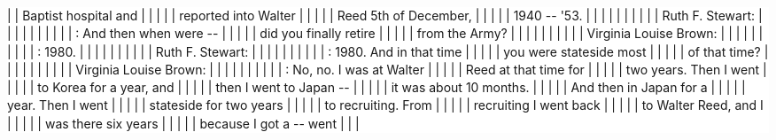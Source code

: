 | |     Baptist hospital and     |  |                                   |
| |     reported into Walter     |  |                                   |
| |     Reed 5th of December,    |  |                                   |
| |     1940 \-- \'53.           |  |                                   |
| |                              |  |                                   |
| | Ruth F. Stewart:             |  |                                   |
| |                              |  |                                   |
| | :   And then when were \--   |  |                                   |
| |     did you finally retire   |  |                                   |
| |     from the Army?           |  |                                   |
| |                              |  |                                   |
| | Virginia Louise Brown:       |  |                                   |
| |                              |  |                                   |
| | :   1980\.                   |  |                                   |
| |                              |  |                                   |
| | Ruth F. Stewart:             |  |                                   |
| |                              |  |                                   |
| | :   1980\. And in that time  |  |                                   |
| |     you were stateside most  |  |                                   |
| |     of that time?            |  |                                   |
| |                              |  |                                   |
| | Virginia Louise Brown:       |  |                                   |
| |                              |  |                                   |
| | :   No, no. I was at Walter  |  |                                   |
| |     Reed at that time for    |  |                                   |
| |     two years. Then I went   |  |                                   |
| |     to Korea for a year, and |  |                                   |
| |     then I went to Japan \-- |  |                                   |
| |     it was about 10 months.  |  |                                   |
| |     And then in Japan for a  |  |                                   |
| |     year. Then I went        |  |                                   |
| |     stateside for two years  |  |                                   |
| |     to recruiting. From      |  |                                   |
| |     recruiting I went back   |  |                                   |
| |     to Walter Reed, and I    |  |                                   |
| |     was there six years      |  |                                   |
| |     because I got a \-- went |  |                                   |